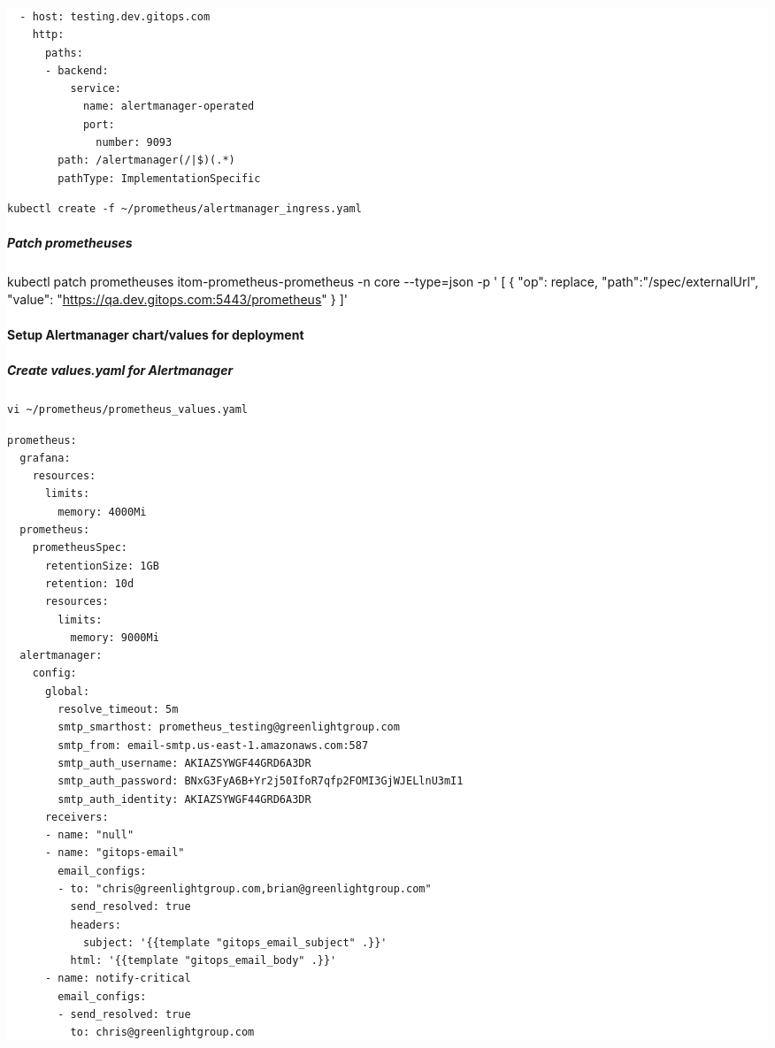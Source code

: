 ```
  - host: testing.dev.gitops.com
    http:
      paths:
      - backend:
          service:
            name: alertmanager-operated
            port:
              number: 9093
        path: /alertmanager(/|$)(.*)
        pathType: ImplementationSpecific
```
`kubectl create -f ~/prometheus/alertmanager_ingress.yaml`

##### Patch prometheuses
kubectl patch prometheuses itom-prometheus-prometheus -n core --type=json -p '
[
  {
    "op": replace,
    "path":"/spec/externalUrl",
    "value": "https://qa.dev.gitops.com:5443/prometheus"
  }
]'



#### Setup Alertmanager chart/values for deployment  
##### Create values.yaml for Alertmanager  

`vi ~/prometheus/prometheus_values.yaml`  
```
prometheus:
  grafana:
    resources:
      limits:
        memory: 4000Mi
  prometheus:
    prometheusSpec:
      retentionSize: 1GB
      retention: 10d
      resources:
        limits:
          memory: 9000Mi
  alertmanager:
    config:
      global:
        resolve_timeout: 5m
        smtp_smarthost: prometheus_testing@greenlightgroup.com
        smtp_from: email-smtp.us-east-1.amazonaws.com:587
        smtp_auth_username: AKIAZSYWGF44GRD6A3DR
        smtp_auth_password: BNxG3FyA6B+Yr2j50IfoR7qfp2FOMI3GjWJELlnU3mI1
        smtp_auth_identity: AKIAZSYWGF44GRD6A3DR
      receivers:
      - name: "null"
      - name: "gitops-email"
        email_configs:
        - to: "chris@greenlightgroup.com,brian@greenlightgroup.com"
          send_resolved: true
          headers:
            subject: '{{template "gitops_email_subject" .}}'
          html: '{{template "gitops_email_body" .}}'
      - name: notify-critical
        email_configs:
        - send_resolved: true
          to: chris@greenlightgroup.com
```